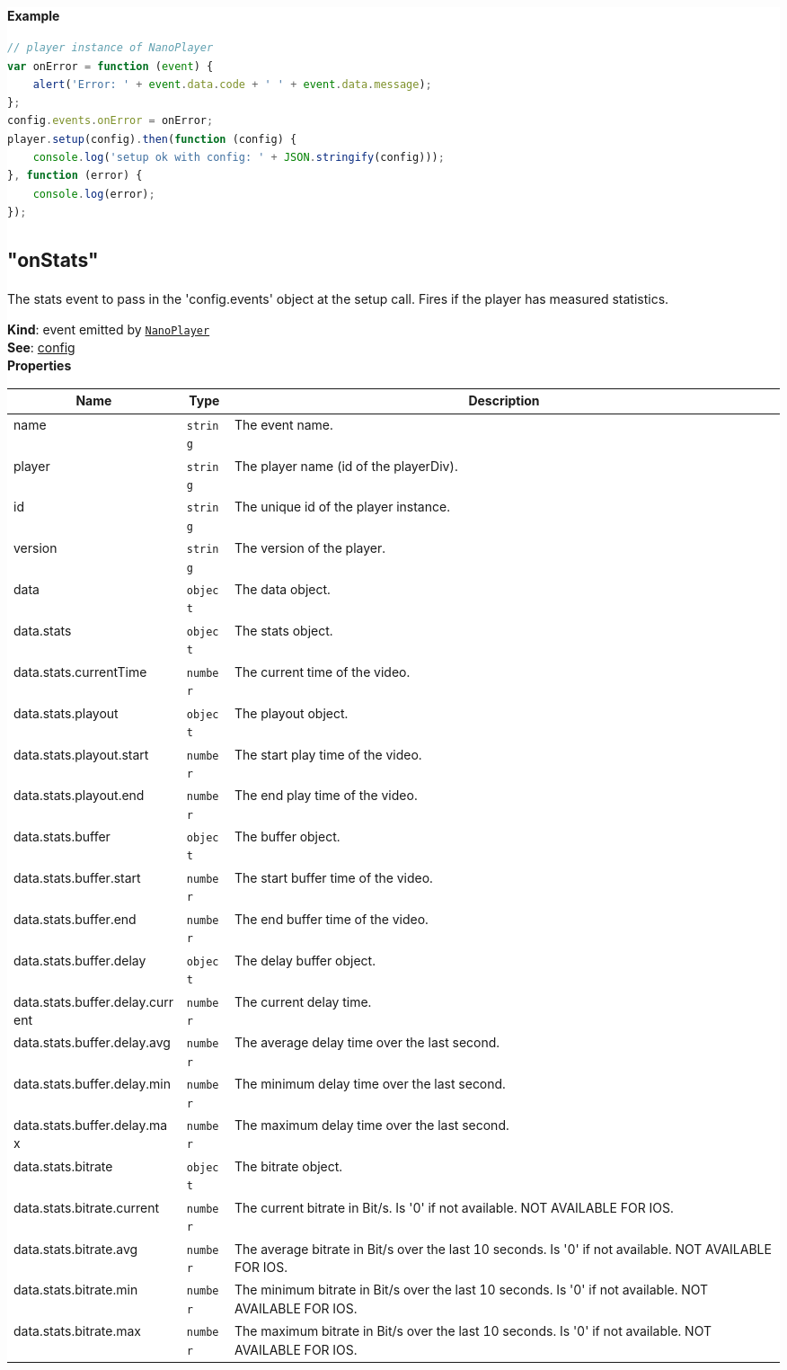 **Example**  
```js
// player instance of NanoPlayer
var onError = function (event) {
    alert('Error: ' + event.data.code + ' ' + event.data.message);
};
config.events.onError = onError;
player.setup(config).then(function (config) {
    console.log('setup ok with config: ' + JSON.stringify(config)));
}, function (error) {
    console.log(error);
});
```
<a name="NanoPlayer..event_onStats"></a>

## "onStats"
The stats event to pass in the 'config.events' object at the setup call. Fires if the player has measured statistics.

**Kind**: event emitted by [<code>NanoPlayer</code>](#NanoPlayer)  
**See**: [config](#NanoPlayer..config)  
**Properties**

| Name | Type | Description |
| --- | --- | --- |
| name | <code>string</code> | The event name. |
| player | <code>string</code> | The player name (id of the playerDiv). |
| id | <code>string</code> | The unique id of the player instance. |
| version | <code>string</code> | The version of the player. |
| data | <code>object</code> | The data object. |
| data.stats | <code>object</code> | The stats object. |
| data.stats.currentTime | <code>number</code> | The current time of the video. |
| data.stats.playout | <code>object</code> | The playout object. |
| data.stats.playout.start | <code>number</code> | The start play time of the video. |
| data.stats.playout.end | <code>number</code> | The end play time of the video. |
| data.stats.buffer | <code>object</code> | The buffer object. |
| data.stats.buffer.start | <code>number</code> | The start buffer time of the video. |
| data.stats.buffer.end | <code>number</code> | The end buffer time of the video. |
| data.stats.buffer.delay | <code>object</code> | The delay buffer object. |
| data.stats.buffer.delay.current | <code>number</code> | The current delay time. |
| data.stats.buffer.delay.avg | <code>number</code> | The average delay time over the last second. |
| data.stats.buffer.delay.min | <code>number</code> | The minimum delay time over the last second. |
| data.stats.buffer.delay.max | <code>number</code> | The maximum delay time over the last second. |
| data.stats.bitrate | <code>object</code> | The bitrate object. |
| data.stats.bitrate.current | <code>number</code> | The current bitrate in Bit/s. Is '0' if not available. NOT AVAILABLE FOR IOS. |
| data.stats.bitrate.avg | <code>number</code> | The average bitrate in Bit/s over the last 10 seconds. Is '0' if not available. NOT AVAILABLE FOR IOS. |
| data.stats.bitrate.min | <code>number</code> | The minimum bitrate in Bit/s over the last 10 seconds. Is '0' if not available. NOT AVAILABLE FOR IOS. |
| data.stats.bitrate.max | <code>number</code> | The maximum bitrate in Bit/s over the last 10 seconds. Is '0' if not available. NOT AVAILABLE FOR IOS. |